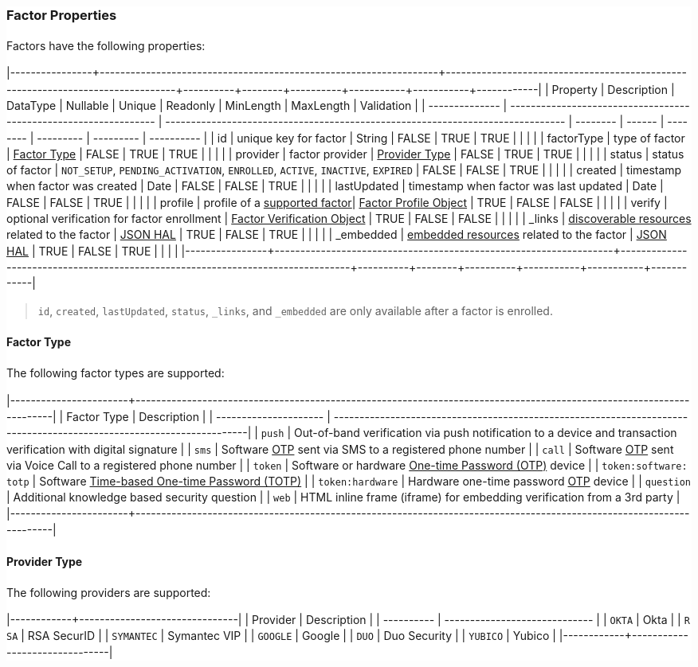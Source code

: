 
### Factor Properties

Factors have the following properties:

|----------------+------------------------------------------------------------------+--------------------------------------------------------------------------------+----------+--------+----------+-----------+-----------+------------|
| Property       | Description                                                      | DataType                                                                       | Nullable | Unique | Readonly | MinLength | MaxLength | Validation |
| -------------- | ---------------------------------------------------------------- | ------------------------------------------------------------------------------ | -------- | ------ | -------- | --------- | --------- | ---------- |
| id             | unique key for factor                                            | String                                                                         | FALSE    | TRUE   | TRUE     |           |           |            |
| factorType     | type of factor                                                   | [Factor Type](#factor-type)                                                    | FALSE    | TRUE   | TRUE     |           |           |            |
| provider       | factor provider                                                  | [Provider Type](#provider-type)                                                | FALSE    | TRUE   | TRUE     |           |           |            |
| status         | status of factor                                                 | `NOT_SETUP`, `PENDING_ACTIVATION`, `ENROLLED`, `ACTIVE`, `INACTIVE`, `EXPIRED` | FALSE    | FALSE  | TRUE     |           |           |            |
| created        | timestamp when factor was created                                | Date                                                                           | FALSE    | FALSE  | TRUE     |           |           |            |
| lastUpdated    | timestamp when factor was last updated                           | Date                                                                           | FALSE    | FALSE  | TRUE     |           |           |            |
| profile        | profile of a [supported factor](#supported-factors-for-providers)| [Factor Profile Object](#factor-profile-object)                                | TRUE     | FALSE  | FALSE    |           |           |            |
| verify         | optional verification  for factor enrollment                     | [Factor Verification Object](#factor-verification-object)                      | TRUE     | FALSE  | FALSE    |           |           |            |
| _links         | [discoverable resources](#links-object) related to the factor    | [JSON HAL](http://tools.ietf.org/html/draft-kelly-json-hal-06)                 | TRUE     | FALSE  | TRUE     |           |           |            |
| _embedded      | [embedded resources](#embedded-resources) related to the factor  | [JSON HAL](http://tools.ietf.org/html/draft-kelly-json-hal-06)                 | TRUE     | FALSE  | TRUE     |           |           |            |
|----------------+------------------------------------------------------------------+--------------------------------------------------------------------------------+----------+--------+----------+-----------+-----------+------------|

> `id`, `created`, `lastUpdated`, `status`, `_links`, and `_embedded` are only available after a factor is enrolled.

#### Factor Type

The following factor types are supported:

|-----------------------+---------------------------------------------------------------------------------------------------------------------|
| Factor Type           | Description                                                                                                         |
| --------------------- | --------------------------------------------------------------------------------------------------------------------|
| `push`                | Out-of-band verification via push notification to a device and transaction verification with digital signature      |
| `sms`                 | Software [OTP](http://en.wikipedia.org/wiki/One-time_password) sent via SMS to a registered phone number            |
| `call`                | Software [OTP](http://en.wikipedia.org/wiki/One-time_password) sent via Voice Call to a registered phone number     |
| `token`               | Software or hardware [One-time Password (OTP)](http://en.wikipedia.org/wiki/One-time_password) device               |
| `token:software:totp` | Software [Time-based One-time Password (TOTP)](http://en.wikipedia.org/wiki/Time-based_One-time_Password_Algorithm) |
| `token:hardware`      | Hardware one-time password [OTP](http://en.wikipedia.org/wiki/One-time_password) device                             |
| `question`            | Additional knowledge based security question                                                                        |
| `web`                 | HTML inline frame (iframe) for embedding verification from a 3rd party                                              |
|-----------------------+---------------------------------------------------------------------------------------------------------------------|

#### Provider Type

The following providers are supported:

|------------+-------------------------------|
| Provider   | Description                   |
| ---------- | ----------------------------- |
| `OKTA`     | Okta                          |
| `RSA`      | RSA SecurID                   |
| `SYMANTEC` | Symantec VIP                  |
| `GOOGLE`   | Google                        |
| `DUO`      | Duo Security                  |
| `YUBICO`   | Yubico                        |
|------------+-------------------------------|
